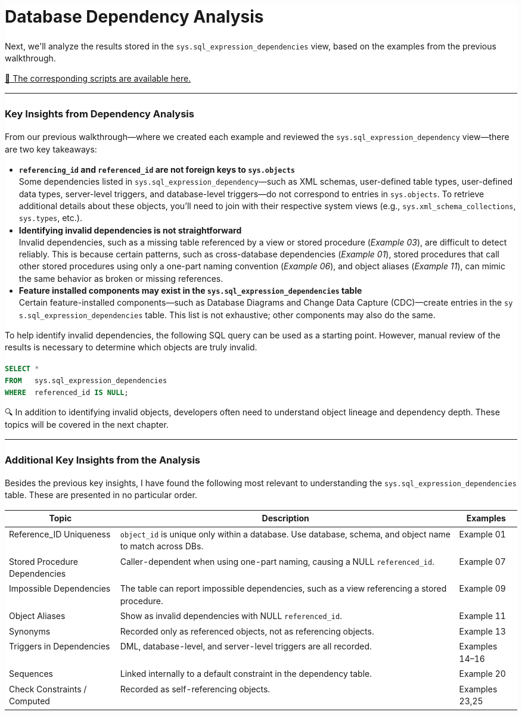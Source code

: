 # Database Dependency Analysis

Next, we'll analyze the results stored in the `sys.sql_expression_dependencies` view, based on the examples from the previous walkthrough.

[📄 The corresponding scripts are available here.](https://github.com/smpetersgithub/AdvancedSQLPuzzles/tree/main/Database%20Articles/Database%20Dependencies/)

***

### Key Insights from Dependency Analysis

From our previous walkthrough—where we created each example and reviewed the `sys.sql_expression_dependency` view—there are two key takeaways:

   * **`referencing_id` and `referenced_id` are not foreign keys to `sys.objects`**\
     Some dependencies listed in `sys.sql_expression_dependency`—such as XML schemas, user-defined table types, user-defined data types, server-level triggers, and database-level triggers—do not correspond to entries in `sys.objects`. To retrieve additional details about these objects, you’ll need to join with their respective system views (e.g., `sys.xml_schema_collections`, `sys.types`, etc.).
   * **Identifying invalid dependencies is not straightforward**\
     Invalid dependencies, such as a missing table referenced by a view or stored procedure (*Example 03*), are difficult to detect reliably. This is because certain patterns, such as cross-database dependencies (*Example 01*), stored procedures that call other stored procedures using only a one-part naming convention (*Example 06*), and object aliases (*Example 11*), can mimic the same behavior as broken or missing references.
   * **Feature installed components may exist in the `sys.sql_expression_dependencies` table**\
     Certain feature-installed components—such as Database Diagrams and Change Data Capture (CDC)—create entries in the `sys.sql_expression_dependencies` table. This list is not exhaustive; other components may also do the same.

To help identify invalid dependencies, the following SQL query can be used as a starting point. However, manual review of the results is necessary to determine which objects are truly invalid.

```sql
SELECT *
FROM   sys.sql_expression_dependencies
WHERE  referenced_id IS NULL;
```

🔍 In addition to identifying invalid objects, developers often need to understand object lineage and dependency depth. These topics will be covered in the next chapter.

***

### Additional Key Insights from the Analysis

Besides the previous key insights, I have found the following most relevant to understanding the `sys.sql_expression_dependencies` table.  These are presented in no particular order.

| Topic                         | Description                                                                                              | Examples          |
| ----------------------------- | -------------------------------------------------------------------------------------------------------- | ----------------- |
| Reference_ID Uniqueness       | `object_id` is unique only within a database. Use database, schema, and object name to match across DBs. | Example 01        |
| Stored Procedure Dependencies | Caller-dependent when using one-part naming, causing a NULL `referenced_id`.                             | Example 07        |
| Impossible Dependencies       | The table can report impossible dependencies, such as a view referencing a stored procedure.             | Example 09        |
| Object Aliases                | Show as invalid dependencies with NULL `referenced_id`.                                                  | Example 11        |
| Synonyms                      | Recorded only as referenced objects, not as referencing objects.                                         | Example 13        |
| Triggers in Dependencies      | DML, database-level, and server-level triggers are all recorded.                                         | Examples 14–16    |
| Sequences                     | Linked internally to a default constraint in the dependency table.                                       | Example 20        |
| Check Constraints / Computed  | Recorded as self-referencing objects.                                                                    | Examples 23,25    |